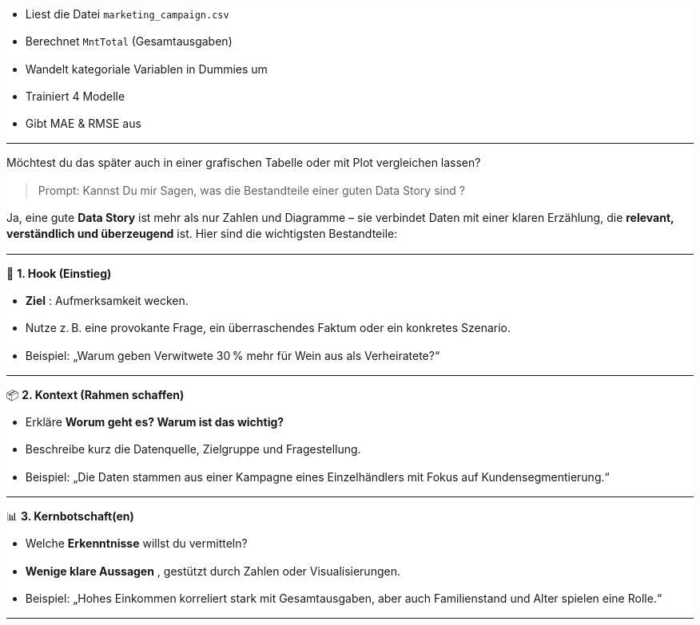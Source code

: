 - Liest die Datei `marketing_campaign.csv`
 
- Berechnet `MntTotal` (Gesamtausgaben)
 
- Wandelt kategoriale Variablen in Dummies um
 
- Trainiert 4 Modelle
 
- Gibt MAE & RMSE aus



---



Möchtest du das später auch in einer grafischen Tabelle oder mit Plot vergleichen lassen?

>Prompt: Kannst Du mir Sagen, was die Bestandteile einer guten Data Story sind ?

Ja, eine gute **Data Story**  ist mehr als nur Zahlen und Diagramme – sie verbindet Daten mit einer klaren Erzählung, die **relevant, verständlich und überzeugend**  ist. Hier sind die wichtigsten Bestandteile:


---


🧭 **1. Hook (Einstieg)** 
 
- **Ziel** : Aufmerksamkeit wecken.
 
- Nutze z. B. eine provokante Frage, ein überraschendes Faktum oder ein konkretes Szenario.
 
- Beispiel: „Warum geben Verwitwete 30 % mehr für Wein aus als Verheiratete?“



---


📦 **2. Kontext (Rahmen schaffen)** 
 
- Erkläre **Worum geht es? Warum ist das wichtig?**
 
- Beschreibe kurz die Datenquelle, Zielgruppe und Fragestellung.
 
- Beispiel: „Die Daten stammen aus einer Kampagne eines Einzelhändlers mit Fokus auf Kundensegmentierung.“



---


📊 **3. Kernbotschaft(en)** 
 
- Welche **Erkenntnisse**  willst du vermitteln?
 
- **Wenige klare Aussagen** , gestützt durch Zahlen oder Visualisierungen.
 
- Beispiel: „Hohes Einkommen korreliert stark mit Gesamtausgaben, aber auch Familienstand und Alter spielen eine Rolle.“



---
